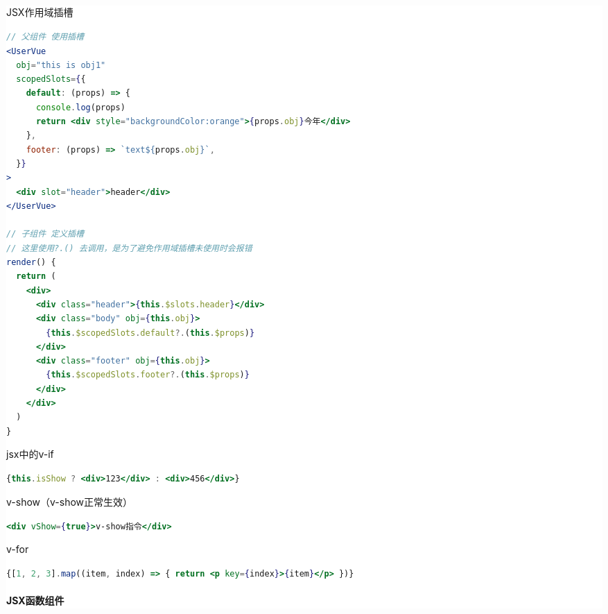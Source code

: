 JSX作用域插槽

```jsx
// 父组件 使用插槽
<UserVue
  obj="this is obj1"
  scopedSlots={{
    default: (props) => {
      console.log(props)
      return <div style="backgroundColor:orange">{props.obj}今年</div>
    },
    footer: (props) => `text${props.obj}`,
  }}
>
  <div slot="header">header</div>
</UserVue>

// 子组件 定义插槽
// 这里使用?.() 去调用，是为了避免作用域插槽未使用时会报错
render() {
  return (
    <div>
      <div class="header">{this.$slots.header}</div>
      <div class="body" obj={this.obj}>
        {this.$scopedSlots.default?.(this.$props)}
      </div>
      <div class="footer" obj={this.obj}>
        {this.$scopedSlots.footer?.(this.$props)}
      </div>
    </div>
  )
}
```





jsx中的v-if 

```jsx
{this.isShow ? <div>123</div> : <div>456</div>}
```

v-show（v-show正常生效）

```jsx
<div vShow={true}>v-show指令</div>
```

v-for

```jsx
{[1, 2, 3].map((item, index) => { return <p key={index}>{item}</p> })}
```



#### JSX函数组件

